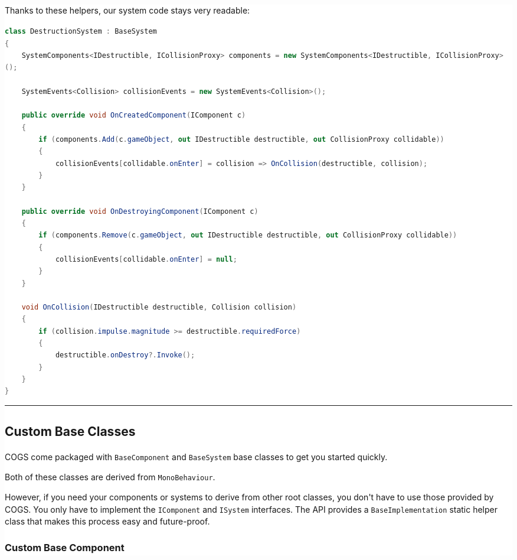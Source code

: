 Thanks to these helpers, our system code stays very readable:

```csharp
class DestructionSystem : BaseSystem
{
    SystemComponents<IDestructible, ICollisionProxy> components = new SystemComponents<IDestructible, ICollisionProxy>();
    
    SystemEvents<Collision> collisionEvents = new SystemEvents<Collision>();

    public override void OnCreatedComponent(IComponent c)
    {
        if (components.Add(c.gameObject, out IDestructible destructible, out CollisionProxy collidable))
        {
            collisionEvents[collidable.onEnter] = collision => OnCollision(destructible, collision);
        }
    }

    public override void OnDestroyingComponent(IComponent c)
    {
        if (components.Remove(c.gameObject, out IDestructible destructible, out CollisionProxy collidable))
        {
            collisionEvents[collidable.onEnter] = null;
        }
    }

    void OnCollision(IDestructible destructible, Collision collision)
    {
        if (collision.impulse.magnitude >= destructible.requiredForce)
        {
            destructible.onDestroy?.Invoke();
        }
    }
}
```

---

## Custom Base Classes

COGS come packaged with `BaseComponent` and `BaseSystem` base classes to get you started quickly.

Both of these classes are derived from `MonoBehaviour`.

However, if you need your components or systems to derive from other root classes, you don't have to use those provided by COGS. You only have to implement the `IComponent` and `ISystem` interfaces. The API provides a `BaseImplementation` static helper class that makes this process easy and future-proof.

### Custom Base Component
